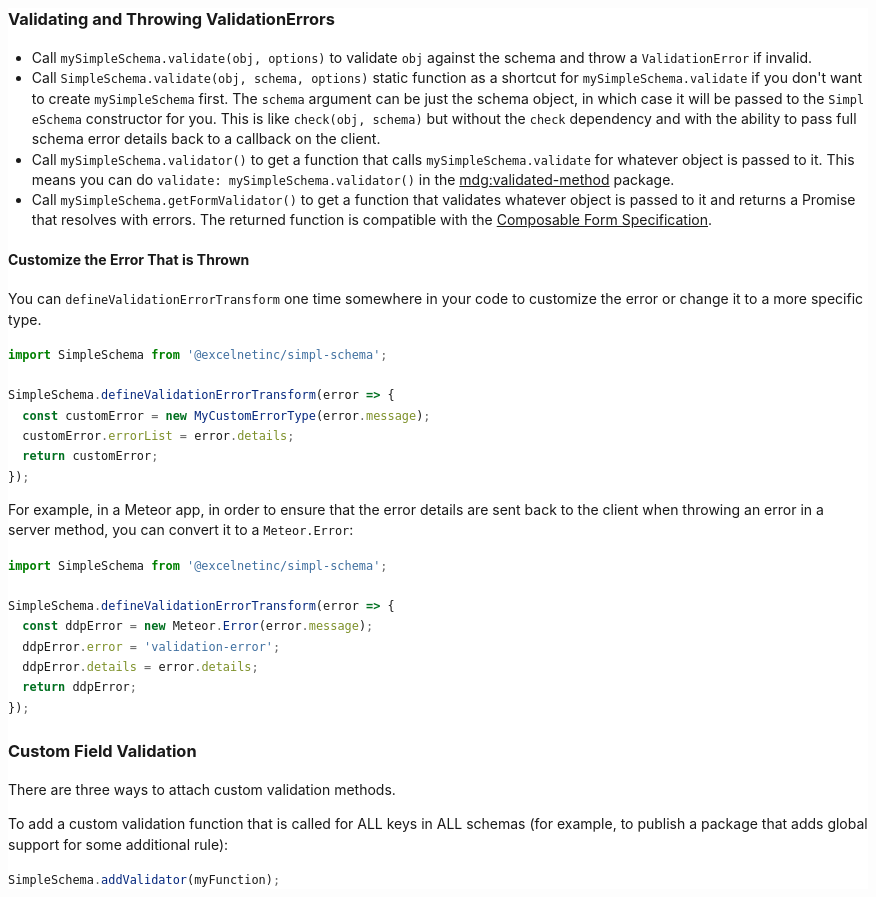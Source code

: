 ### Validating and Throwing ValidationErrors

- Call `mySimpleSchema.validate(obj, options)` to validate `obj` against the schema and throw a `ValidationError` if invalid.
- Call `SimpleSchema.validate(obj, schema, options)` static function as a shortcut for `mySimpleSchema.validate` if you don't want to create `mySimpleSchema` first. The `schema` argument can be just the schema object, in which case it will be passed to the `SimpleSchema` constructor for you. This is like `check(obj, schema)` but without the `check` dependency and with the ability to pass full schema error details back to a callback on the client.
- Call `mySimpleSchema.validator()` to get a function that calls `mySimpleSchema.validate` for whatever object is passed to it. This means you can do `validate: mySimpleSchema.validator()` in the [mdg:validated-method](https://github.com/meteor/validated-method) package.
- Call `mySimpleSchema.getFormValidator()` to get a function that validates whatever object is passed to it and returns a Promise that resolves with errors. The returned function is compatible with the [Composable Form Specification](http://forms.dairystatedesigns.com/user/validation/).

#### Customize the Error That is Thrown

You can `defineValidationErrorTransform` one time somewhere in your code to customize the error or change it to a more specific type.

```js
import SimpleSchema from '@excelnetinc/simpl-schema';

SimpleSchema.defineValidationErrorTransform(error => {
  const customError = new MyCustomErrorType(error.message);
  customError.errorList = error.details;
  return customError;
});
```

For example, in a Meteor app, in order to ensure that the error details are sent back to the client when throwing an error in a server method, you can convert it to a `Meteor.Error`:

```js
import SimpleSchema from '@excelnetinc/simpl-schema';

SimpleSchema.defineValidationErrorTransform(error => {
  const ddpError = new Meteor.Error(error.message);
  ddpError.error = 'validation-error';
  ddpError.details = error.details;
  return ddpError;
});
```

### Custom Field Validation

There are three ways to attach custom validation methods.

To add a custom validation function that is called for ALL keys in ALL schemas (for example, to publish a package that adds global support for some additional rule):

```js
SimpleSchema.addValidator(myFunction);
```
